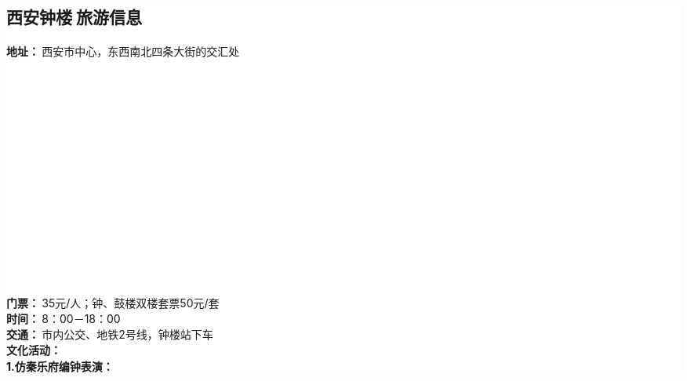   </sup>
  <a class="sup-anchor" name="ref_[11]_43575">
  </a>
 </div>
 <div class="anchor-list">
  <a class="lemma-anchor para-title" name="8">
  </a>
  <a class="lemma-anchor" name="sub43575_8">
  </a>
  <a class="lemma-anchor" name="旅游信息">
  </a>
 </div>
 <div class="para-title level-2" label-module="para-title">
  <h2 class="title-text">
   <span class="title-prefix">
    西安钟楼
   </span>
   旅游信息
  </h2>
  <a class="edit-icon j-edit-link" data-edit-dl="8" href="javascript:;">
  </a>
 </div>
 <div class="para" label-module="para">
  <b>
   地址：
  </b>
  西安市中心，东西南北四条大街的交汇处
  <div class="lemma-map">
   <div id="map18024881" style="width:100%;height:300px;">
   </div>
   <span class="desc">
   </span>
  </div>
 </div>
 <div class="para" label-module="para">
  <b>
   门票：
  </b>
  35元/人；钟、鼓楼双楼套票50元/套
 </div>
 <div class="para" label-module="para">
  <b>
   时间：
  </b>
  8：00－18：00
 </div>
 <div class="para" label-module="para">
  <b>
   交通：
  </b>
  市内公交、地铁2号线，钟楼站下车
 </div>
 <div class="para" label-module="para">
  <b>
  </b>
 </div>
 <div class="para" label-module="para">
  <b>
   文化活动：
  </b>
 </div>
 <div class="para" label-module="para">
  <b>
   1.仿秦乐府编钟表演：